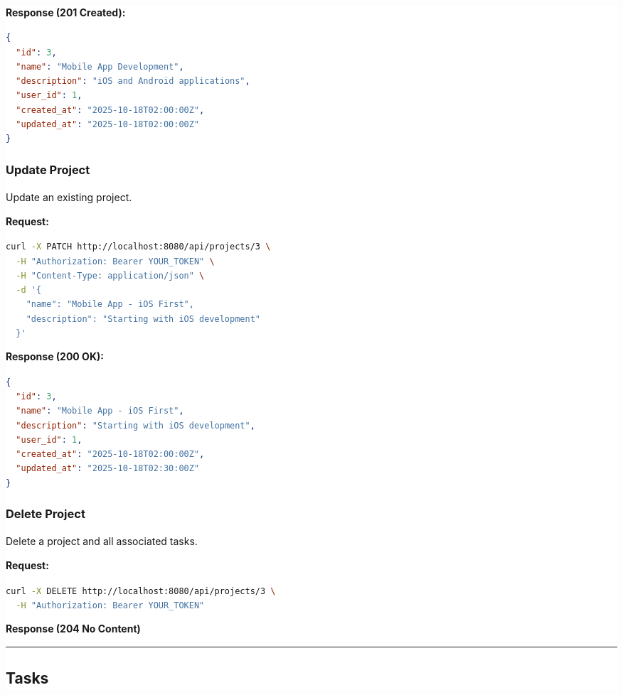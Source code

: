 **Response (201 Created):**
```json
{
  "id": 3,
  "name": "Mobile App Development",
  "description": "iOS and Android applications",
  "user_id": 1,
  "created_at": "2025-10-18T02:00:00Z",
  "updated_at": "2025-10-18T02:00:00Z"
}
```

### Update Project

Update an existing project.

**Request:**
```bash
curl -X PATCH http://localhost:8080/api/projects/3 \
  -H "Authorization: Bearer YOUR_TOKEN" \
  -H "Content-Type: application/json" \
  -d '{
    "name": "Mobile App - iOS First",
    "description": "Starting with iOS development"
  }'
```

**Response (200 OK):**
```json
{
  "id": 3,
  "name": "Mobile App - iOS First",
  "description": "Starting with iOS development",
  "user_id": 1,
  "created_at": "2025-10-18T02:00:00Z",
  "updated_at": "2025-10-18T02:30:00Z"
}
```

### Delete Project

Delete a project and all associated tasks.

**Request:**
```bash
curl -X DELETE http://localhost:8080/api/projects/3 \
  -H "Authorization: Bearer YOUR_TOKEN"
```

**Response (204 No Content)**

---

## Tasks
